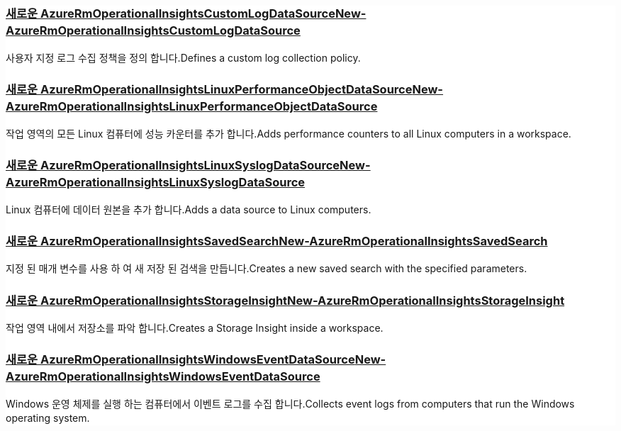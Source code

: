 ### [<span data-ttu-id="73a23-151">새로운 AzureRmOperationalInsightsCustomLogDataSource</span><span class="sxs-lookup"><span data-stu-id="73a23-151">New-AzureRmOperationalInsightsCustomLogDataSource</span></span>](New-AzureRmOperationalInsightsCustomLogDataSource.md)
<span data-ttu-id="73a23-152">사용자 지정 로그 수집 정책을 정의 합니다.</span><span class="sxs-lookup"><span data-stu-id="73a23-152">Defines a custom log collection policy.</span></span>

### [<span data-ttu-id="73a23-153">새로운 AzureRmOperationalInsightsLinuxPerformanceObjectDataSource</span><span class="sxs-lookup"><span data-stu-id="73a23-153">New-AzureRmOperationalInsightsLinuxPerformanceObjectDataSource</span></span>](New-AzureRmOperationalInsightsLinuxPerformanceObjectDataSource.md)
<span data-ttu-id="73a23-154">작업 영역의 모든 Linux 컴퓨터에 성능 카운터를 추가 합니다.</span><span class="sxs-lookup"><span data-stu-id="73a23-154">Adds performance counters to all Linux computers in a workspace.</span></span>

### [<span data-ttu-id="73a23-155">새로운 AzureRmOperationalInsightsLinuxSyslogDataSource</span><span class="sxs-lookup"><span data-stu-id="73a23-155">New-AzureRmOperationalInsightsLinuxSyslogDataSource</span></span>](New-AzureRmOperationalInsightsLinuxSyslogDataSource.md)
<span data-ttu-id="73a23-156">Linux 컴퓨터에 데이터 원본을 추가 합니다.</span><span class="sxs-lookup"><span data-stu-id="73a23-156">Adds a data source to Linux computers.</span></span>

### [<span data-ttu-id="73a23-157">새로운 AzureRmOperationalInsightsSavedSearch</span><span class="sxs-lookup"><span data-stu-id="73a23-157">New-AzureRmOperationalInsightsSavedSearch</span></span>](New-AzureRmOperationalInsightsSavedSearch.md)
<span data-ttu-id="73a23-158">지정 된 매개 변수를 사용 하 여 새 저장 된 검색을 만듭니다.</span><span class="sxs-lookup"><span data-stu-id="73a23-158">Creates a new saved search with the specified parameters.</span></span>

### [<span data-ttu-id="73a23-159">새로운 AzureRmOperationalInsightsStorageInsight</span><span class="sxs-lookup"><span data-stu-id="73a23-159">New-AzureRmOperationalInsightsStorageInsight</span></span>](New-AzureRmOperationalInsightsStorageInsight.md)
<span data-ttu-id="73a23-160">작업 영역 내에서 저장소를 파악 합니다.</span><span class="sxs-lookup"><span data-stu-id="73a23-160">Creates a Storage Insight inside a workspace.</span></span>

### [<span data-ttu-id="73a23-161">새로운 AzureRmOperationalInsightsWindowsEventDataSource</span><span class="sxs-lookup"><span data-stu-id="73a23-161">New-AzureRmOperationalInsightsWindowsEventDataSource</span></span>](New-AzureRmOperationalInsightsWindowsEventDataSource.md)
<span data-ttu-id="73a23-162">Windows 운영 체제를 실행 하는 컴퓨터에서 이벤트 로그를 수집 합니다.</span><span class="sxs-lookup"><span data-stu-id="73a23-162">Collects event logs from computers that run the Windows operating system.</span></span>

